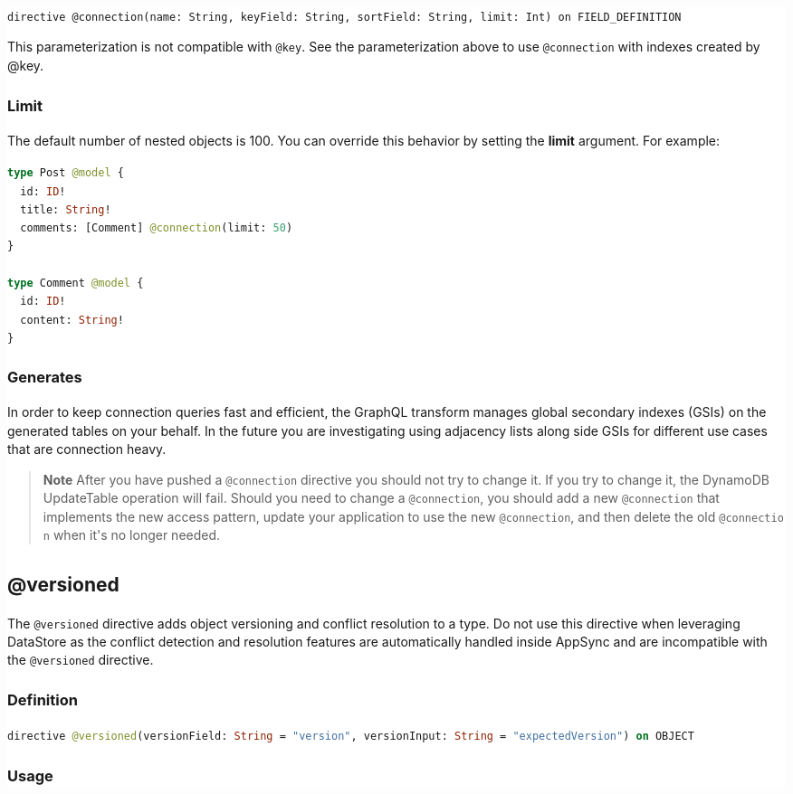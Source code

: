 ```
directive @connection(name: String, keyField: String, sortField: String, limit: Int) on FIELD_DEFINITION
```

This parameterization is not compatible with `@key`. See the parameterization above to use `@connection` with indexes created by @key.

### Limit

The default number of nested objects is 100. You can override this behavior by setting the **limit** argument. For example:

```graphql
type Post @model {
  id: ID!
  title: String!
  comments: [Comment] @connection(limit: 50)
}

type Comment @model {
  id: ID!
  content: String!
}
```

### Generates

In order to keep connection queries fast and efficient, the GraphQL transform
manages global secondary indexes (GSIs) on the generated tables on your behalf.
In the future you are investigating using adjacency lists along side GSIs for
different use cases that are connection heavy.

> **Note** After you have pushed a `@connection` directive you should not try to
change it. If you try to change it, the DynamoDB
UpdateTable operation will fail. Should you need to change a `@connection`, you should add a new
`@connection` that implements the new access pattern, update your application
to use the new `@connection`, and then delete the old `@connection` when it's no
longer needed.

## @versioned

The `@versioned` directive adds object versioning and conflict resolution to a type. Do not use this directive when leveraging DataStore as the conflict detection and resolution features are automatically handled inside AppSync and are incompatible with the `@versioned` directive.

### Definition

```graphql
directive @versioned(versionField: String = "version", versionInput: String = "expectedVersion") on OBJECT
```

### Usage
